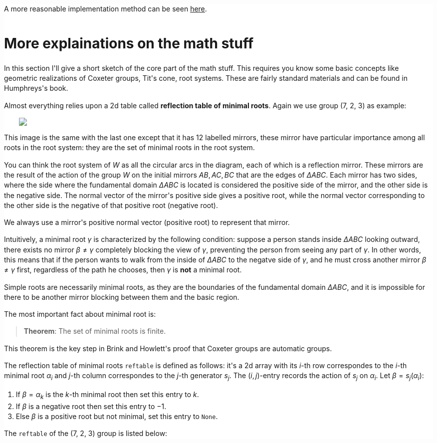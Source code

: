 A more reasonable implementation method can be seen [here](https://github.com/ulthiel/CoxeterGroups.jl).

# More explainations on the math stuff

In this section I'll give a short sketch of the core part of the math stuff. This requires you know some basic concepts like geometric realizations of Coxeter groups, Tit's cone, root systems. These are fairly standard materials and can be found in Humphreys's book.

Almost everything relies upon a 2d table called **reflection table of minimal roots**. Again we use group (7, 2, 3) as example:

<img style="margin:0px auto;display:block" src="/images/coxeter/roots.png" width="800"/>

This image is the same with the last one except that it has 12 labelled mirrors, these mirror have particular importance among all roots in the root system: they are the set of minimal roots in the root system.

You can think the root system of $W$ as all the circular arcs in the diagram, each of which is a reflection mirror. These mirrors are the result of the action of the group $W$ on the initial mirrors $AB, AC, BC$ that are the edges of $\Delta ABC$. Each mirror has two sides, where the side where the fundamental domain $\Delta ABC$ is located is considered the positive side of the mirror, and the other side is the negative side. The normal vector of the mirror's positive side gives a positive root, while the normal vector corresponding to the other side is the negative of that positive root (negative root).

We always use a mirror's positive normal vector (positive root) to represent that mirror.

Intuitively, a minimal root $\gamma$ is characterized by the following condition: suppose a person stands inside $\Delta ABC$ looking outward, there exists no mirror $\beta \neq \gamma$ completely blocking the view of $\gamma$, preventing the person from seeing any part of $\gamma$. In other words, this means that if the person wants to walk from the inside of $\Delta ABC$ to the negatve side of $\gamma$, and he must cross another mirror $\beta \neq \gamma$ first, regardless of the path he chooses, then $\gamma$ is **not** a minimal root.

Simple roots are necessarily minimal roots, as they are the boundaries of the fundamental domain $\Delta ABC$, and it is impossible for there to be another mirror blocking between them and the basic region.

The most important fact about minimal root is:

> **Theorem**: The set of minimal roots is finite.

This theorem is the key step in Brink and Howlett's proof that Coxeter groups are automatic groups.

The reflection table of minimal roots `reftable` is defined as follows: it's a 2d array with its $i$-th row correspondes to the $i$-th minimal root $\alpha_i$ and $j$-th column correspondes to the $j$-th generator $s_j$. The $(i,j)$-entry records the action of $s_j$ on $\alpha_i$. Let $\beta=s_j(\alpha_i)$:

1. If $\beta=\alpha_k$ is the $k$-th minimal root then set this entry to $k$.
2. If $\beta$ is a negative root then set this entry to $-1$.
3. Else $\beta$ is a positive root but not minimal, set this entry to `None`.

The `reftable` of the (7, 2, 3) group is listed below:
